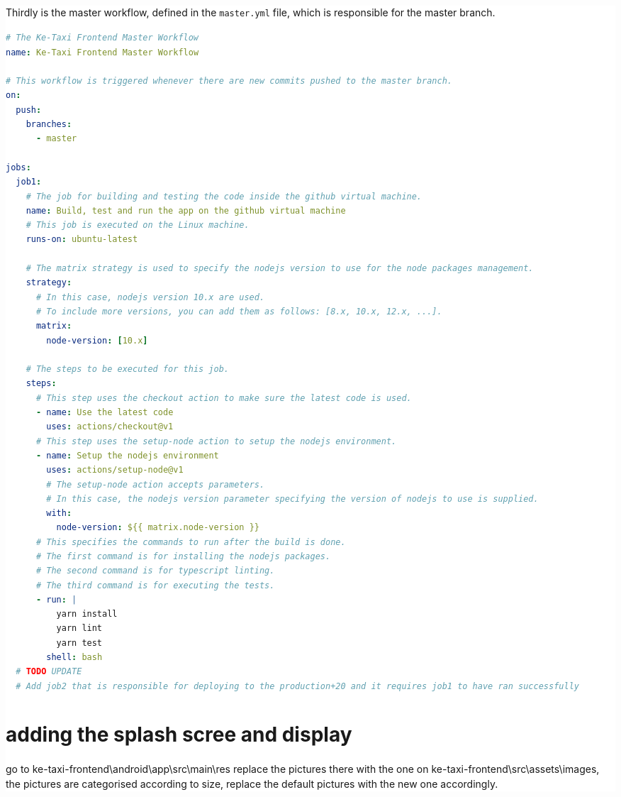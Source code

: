 Thirdly is the master workflow, defined in the `master.yml` file, which is responsible for the master branch.

```yml
# The Ke-Taxi Frontend Master Workflow
name: Ke-Taxi Frontend Master Workflow

# This workflow is triggered whenever there are new commits pushed to the master branch.
on:
  push:
    branches:
      - master

jobs:
  job1:
    # The job for building and testing the code inside the github virtual machine.
    name: Build, test and run the app on the github virtual machine
    # This job is executed on the Linux machine.
    runs-on: ubuntu-latest

    # The matrix strategy is used to specify the nodejs version to use for the node packages management.
    strategy:
      # In this case, nodejs version 10.x are used.
      # To include more versions, you can add them as follows: [8.x, 10.x, 12.x, ...].
      matrix:
        node-version: [10.x]

    # The steps to be executed for this job.
    steps:
      # This step uses the checkout action to make sure the latest code is used.
      - name: Use the latest code
        uses: actions/checkout@v1
      # This step uses the setup-node action to setup the nodejs environment.
      - name: Setup the nodejs environment
        uses: actions/setup-node@v1
        # The setup-node action accepts parameters.
        # In this case, the nodejs version parameter specifying the version of nodejs to use is supplied.
        with:
          node-version: ${{ matrix.node-version }}
      # This specifies the commands to run after the build is done.
      # The first command is for installing the nodejs packages.
      # The second command is for typescript linting.
      # The third command is for executing the tests.
      - run: |
          yarn install
          yarn lint
          yarn test
        shell: bash
  # TODO UPDATE
  # Add job2 that is responsible for deploying to the production+20 and it requires job1 to have ran successfully
```

# adding the splash scree and display

go to ke-taxi-frontend\android\app\src\main\res replace the pictures there with the one on ke-taxi-frontend\src\assets\images,
the pictures are categorised according to size, replace the default pictures with the new one accordingly.

